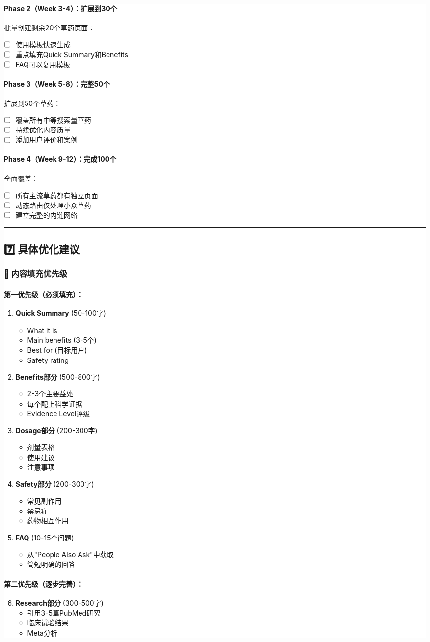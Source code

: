 #### **Phase 2（Week 3-4）：扩展到30个**
批量创建剩余20个草药页面：
- [ ] 使用模板快速生成
- [ ] 重点填充Quick Summary和Benefits
- [ ] FAQ可以复用模板

#### **Phase 3（Week 5-8）：完整50个**
扩展到50个草药：
- [ ] 覆盖所有中等搜索量草药
- [ ] 持续优化内容质量
- [ ] 添加用户评价和案例

#### **Phase 4（Week 9-12）：完成100个**
全面覆盖：
- [ ] 所有主流草药都有独立页面
- [ ] 动态路由仅处理小众草药
- [ ] 建立完整的内链网络

---

## 7️⃣ **具体优化建议**

### **📝 内容填充优先级**

#### **第一优先级（必须填充）：**
1. **Quick Summary** (50-100字)
   - What it is
   - Main benefits (3-5个)
   - Best for (目标用户)
   - Safety rating

2. **Benefits部分** (500-800字)
   - 2-3个主要益处
   - 每个配上科学证据
   - Evidence Level评级

3. **Dosage部分** (200-300字)
   - 剂量表格
   - 使用建议
   - 注意事项

4. **Safety部分** (200-300字)
   - 常见副作用
   - 禁忌症
   - 药物相互作用

5. **FAQ** (10-15个问题)
   - 从"People Also Ask"中获取
   - 简短明确的回答

#### **第二优先级（逐步完善）：**
6. **Research部分** (300-500字)
   - 引用3-5篇PubMed研究
   - 临床试验结果
   - Meta分析
